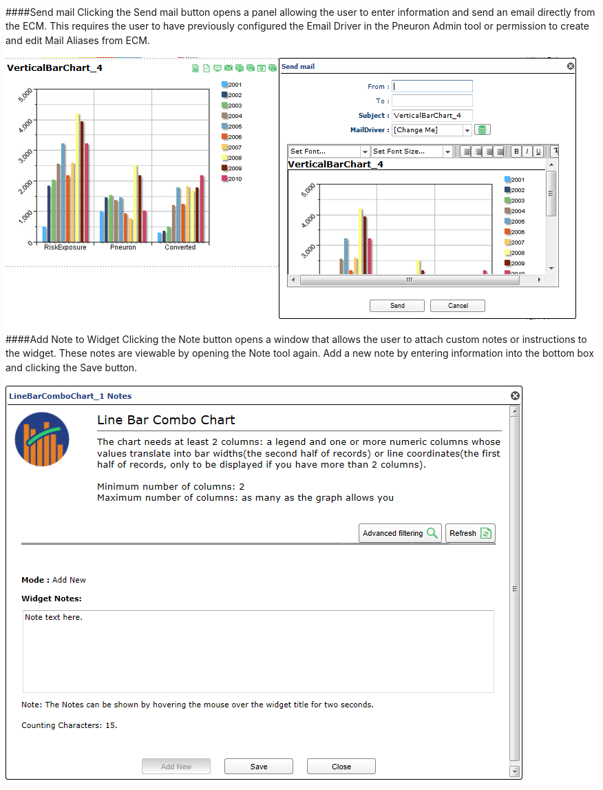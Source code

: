 ####Send mail
Clicking the Send mail button opens a panel allowing the user to enter information and send an email directly from the ECM. This requires the user to have previously configured the Email Driver in the Pneuron Admin tool or permission to create and edit Mail Aliases from ECM.

![image.png](img/ECM/UnderstandingPneuronECM/up18.png)

####Add Note to Widget
Clicking the Note button opens a window that allows the user to attach custom notes or instructions to the widget. These notes are viewable by opening the Note tool again. Add a new note by entering information into the bottom box and clicking the Save button.

![image.png](img/ECM/UnderstandingPneuronECM/up19.png)
